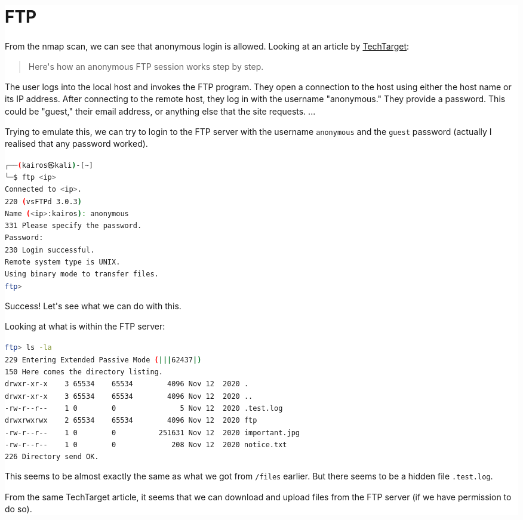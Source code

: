 # FTP

From the nmap scan, we can see that anonymous login is allowed. Looking at an article by [TechTarget](https://www.techtarget.com/whatis/definition/anonymous-FTP-File-Transfer-Protocol):

> Here's how an anonymous FTP session works step by step.

The user logs into the local host and invokes the FTP program.
They open a connection to the host using either the host name or its IP address.
After connecting to the remote host, they log in with the username "anonymous."
They provide a password. This could be "guest," their email address, or anything else that the site requests.
...

Trying to emulate this, we can try to login to the FTP server with the username `anonymous` and the `guest` password (actually I realised that any password worked).

```bash
┌──(kairos㉿kali)-[~]
└─$ ftp <ip>
Connected to <ip>.
220 (vsFTPd 3.0.3)
Name (<ip>:kairos): anonymous
331 Please specify the password.
Password:
230 Login successful.
Remote system type is UNIX.
Using binary mode to transfer files.
ftp>
```

Success! Let's see what we can do with this.

Looking at what is within the FTP server:

```bash
ftp> ls -la
229 Entering Extended Passive Mode (|||62437|)
150 Here comes the directory listing.
drwxr-xr-x    3 65534    65534        4096 Nov 12  2020 .
drwxr-xr-x    3 65534    65534        4096 Nov 12  2020 ..
-rw-r--r--    1 0        0               5 Nov 12  2020 .test.log
drwxrwxrwx    2 65534    65534        4096 Nov 12  2020 ftp
-rw-r--r--    1 0        0          251631 Nov 12  2020 important.jpg
-rw-r--r--    1 0        0             208 Nov 12  2020 notice.txt
226 Directory send OK.

```

This seems to be almost exactly the same as what we got from `/files` earlier. But there seems to be a hidden file `.test.log`.

From the same TechTarget article, it seems that we can download and upload files from the FTP server (if we have permission to do so).

